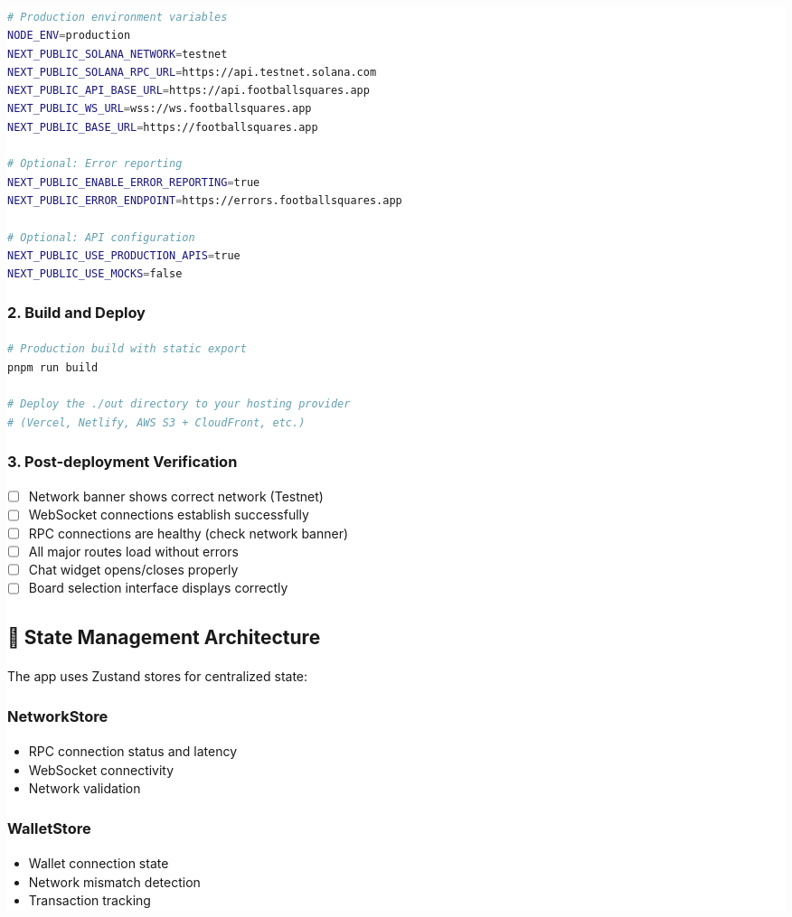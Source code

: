 ```bash
# Production environment variables
NODE_ENV=production
NEXT_PUBLIC_SOLANA_NETWORK=testnet
NEXT_PUBLIC_SOLANA_RPC_URL=https://api.testnet.solana.com
NEXT_PUBLIC_API_BASE_URL=https://api.footballsquares.app
NEXT_PUBLIC_WS_URL=wss://ws.footballsquares.app
NEXT_PUBLIC_BASE_URL=https://footballsquares.app

# Optional: Error reporting
NEXT_PUBLIC_ENABLE_ERROR_REPORTING=true
NEXT_PUBLIC_ERROR_ENDPOINT=https://errors.footballsquares.app

# Optional: API configuration
NEXT_PUBLIC_USE_PRODUCTION_APIS=true
NEXT_PUBLIC_USE_MOCKS=false
```

### 2. Build and Deploy

```bash
# Production build with static export
pnpm run build

# Deploy the ./out directory to your hosting provider
# (Vercel, Netlify, AWS S3 + CloudFront, etc.)
```

### 3. Post-deployment Verification

- [ ] Network banner shows correct network (Testnet)
- [ ] WebSocket connections establish successfully
- [ ] RPC connections are healthy (check network banner)
- [ ] All major routes load without errors
- [ ] Chat widget opens/closes properly
- [ ] Board selection interface displays correctly

## 🔧 State Management Architecture

The app uses Zustand stores for centralized state:

### NetworkStore

- RPC connection status and latency
- WebSocket connectivity
- Network validation

### WalletStore

- Wallet connection state
- Network mismatch detection
- Transaction tracking

